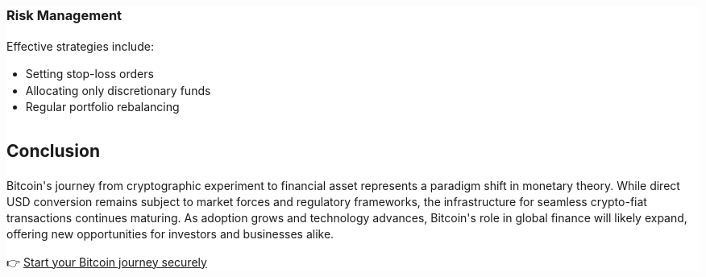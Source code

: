 ### Risk Management
Effective strategies include:
- Setting stop-loss orders
- Allocating only discretionary funds
- Regular portfolio rebalancing

## Conclusion

Bitcoin's journey from cryptographic experiment to financial asset represents a paradigm shift in monetary theory. While direct USD conversion remains subject to market forces and regulatory frameworks, the infrastructure for seamless crypto-fiat transactions continues maturing. As adoption grows and technology advances, Bitcoin's role in global finance will likely expand, offering new opportunities for investors and businesses alike.

👉 [Start your Bitcoin journey securely](https://bit.ly/okx-bonus)